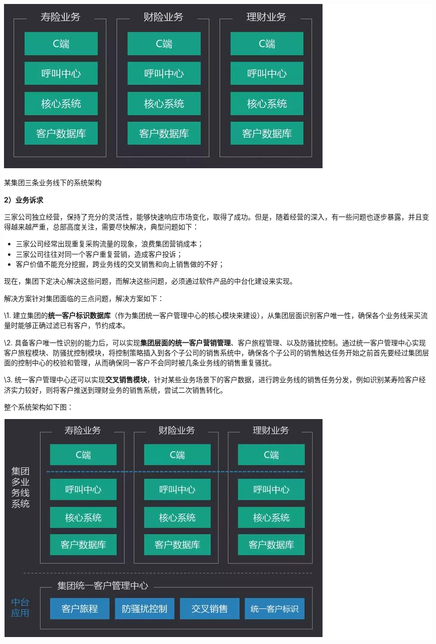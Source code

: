 ![换个视角，看中台](image/middle-16.jpg)



某集团三条业务线下的系统架构

**2）业务诉求**

三家公司独立经营，保持了充分的灵活性，能够快速响应市场变化，取得了成功。但是，随着经营的深入，有一些问题也逐步暴露，并且变得越来越严重，总部高度关注，需要尽快解决，典型问题如下：

- 三家公司经常出现重复采购流量的现象，浪费集团营销成本；
- 三家公司往往对同一个客户重复营销，造成客户投诉；
- 客户价值不能充分挖掘，跨业务线的交叉销售和向上销售做的不好；

现在，集团下定决心解决这些问题，而解决这些问题，必须通过软件产品的中台化建设来实现。

解决方案针对集团面临的三点问题，解决方案如下：

\1. 建立集团的**统一客户标识数据库**（作为集团统一客户管理中心的核心模块来建设），从集团层面识别客户唯一性，确保各个业务线采买流量时能够正确过滤已有客户，节约成本。

\2. 具备客户唯一性识别的能力后，可以实现**集团层面的统一客户营销管理**、客户旅程管理、以及防骚扰控制。通过统一客户管理中心实现客户旅程模块、防骚扰控制模块，将控制策略插入到各个子公司的销售系统中，确保各个子公司的销售触达任务开始之前首先要经过集团层面的控制中心的校验和管理，从而确保同一客户不会同时被几条业务线的销售重复骚扰。

\3. 统一客户管理中心还可以实现**交叉销售模块**，针对某些业务场景下的客户数据，进行跨业务线的销售任务分发，例如识别某寿险客户经济实力较好，则将客户推送到理财业务的销售系统，尝试二次销售转化。

整个系统架构如下图：

![换个视角，看中台](image/middle-17.jpg)
